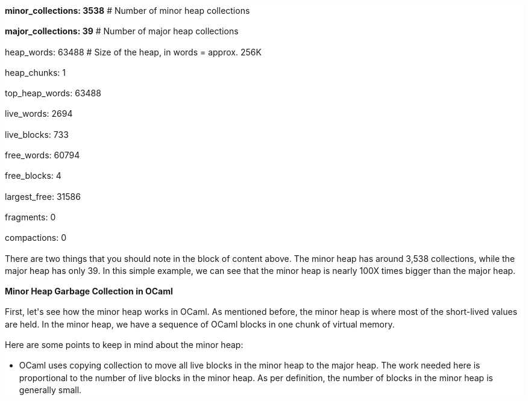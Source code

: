   

**minor_collections: 3538** # Number of minor heap collections

  

**major_collections: 39** # Number of major heap collections

  

heap_words: 63488 # Size of the heap, in words = approx. 256K

  

heap_chunks: 1

  

top_heap_words: 63488

  

live_words: 2694

  

live_blocks: 733

  

free_words: 60794

  

free_blocks: 4

  

largest_free: 31586

  

fragments: 0

  

compactions: 0

  

There are two things that you should note in the block of content above. The minor heap has around 3,538 collections, while the major heap has only 39. In this simple example, we can see that the minor heap is nearly 100X times bigger than the major heap.

  

**Minor Heap Garbage Collection in OCaml**

  

First, let's see how the minor heap works in OCaml. As mentioned before, the minor heap is where most of the short-lived values are held. In the minor heap, we have a sequence of OCaml blocks in one chunk of virtual memory.

  

Here are some points to keep in mind about the minor heap:

  

- OCaml uses copying collection to move all live blocks in the minor heap to the major heap. The work needed here is proportional to the number of live blocks in the minor heap. As per definition, the number of blocks in the minor heap is generally small.
